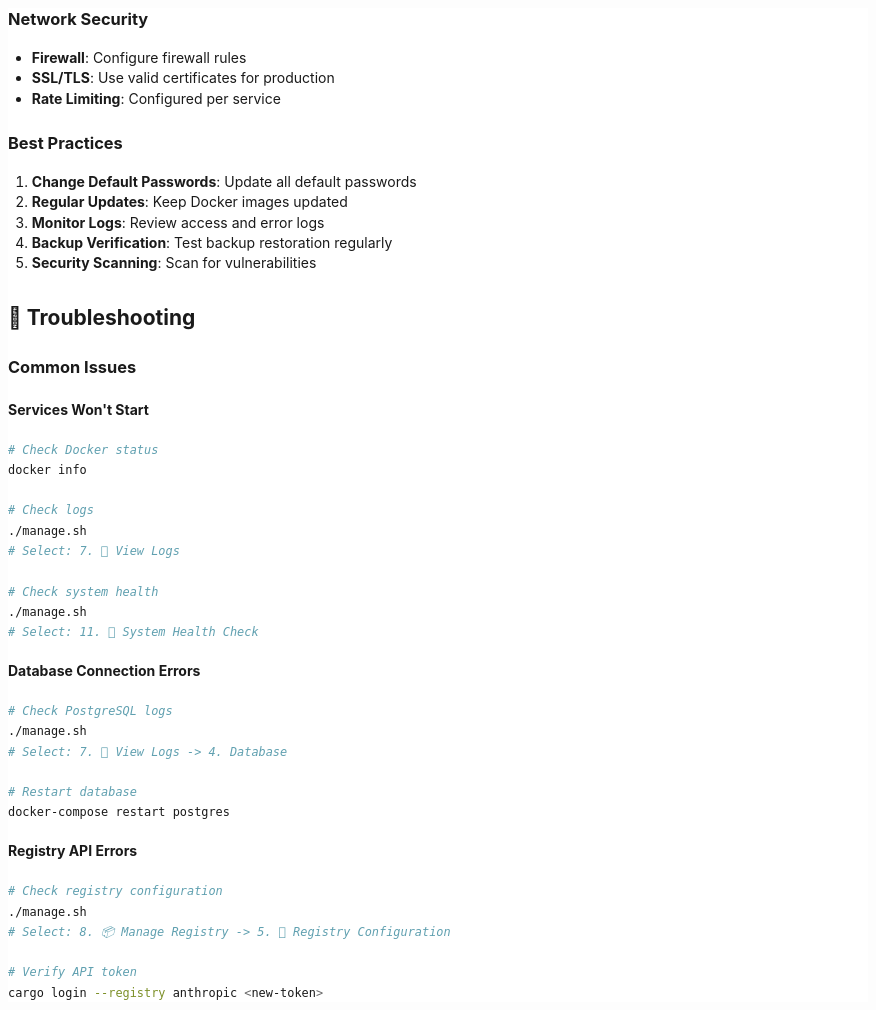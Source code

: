 ### Network Security

- **Firewall**: Configure firewall rules
- **SSL/TLS**: Use valid certificates for production
- **Rate Limiting**: Configured per service

### Best Practices

1. **Change Default Passwords**: Update all default passwords
2. **Regular Updates**: Keep Docker images updated
3. **Monitor Logs**: Review access and error logs
4. **Backup Verification**: Test backup restoration regularly
5. **Security Scanning**: Scan for vulnerabilities

## 🚨 Troubleshooting

### Common Issues

#### Services Won't Start

```bash
# Check Docker status
docker info

# Check logs
./manage.sh
# Select: 7. 📜 View Logs

# Check system health
./manage.sh
# Select: 11. 🔧 System Health Check
```

#### Database Connection Errors

```bash
# Check PostgreSQL logs
./manage.sh
# Select: 7. 📜 View Logs -> 4. Database

# Restart database
docker-compose restart postgres
```

#### Registry API Errors

```bash
# Check registry configuration
./manage.sh
# Select: 8. 📦 Manage Registry -> 5. 🔧 Registry Configuration

# Verify API token
cargo login --registry anthropic <new-token>
```
